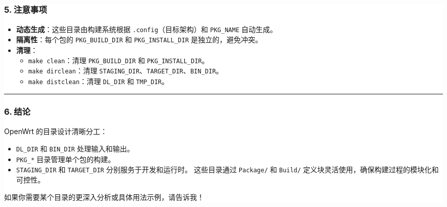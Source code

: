
### 5. 注意事项
- **动态生成**：这些目录由构建系统根据 `.config`（目标架构）和 `PKG_NAME` 自动生成。
- **隔离性**：每个包的 `PKG_BUILD_DIR` 和 `PKG_INSTALL_DIR` 是独立的，避免冲突。
- **清理**：
  - `make clean`：清理 `PKG_BUILD_DIR` 和 `PKG_INSTALL_DIR`。
  - `make dirclean`：清理 `STAGING_DIR`、`TARGET_DIR`、`BIN_DIR`。
  - `make distclean`：清理 `DL_DIR` 和 `TMP_DIR`。

---

### 6. 结论
OpenWrt 的目录设计清晰分工：
- `DL_DIR` 和 `BIN_DIR` 处理输入和输出。
- `PKG_*` 目录管理单个包的构建。
- `STAGING_DIR` 和 `TARGET_DIR` 分别服务于开发和运行时。
这些目录通过 `Package/` 和 `Build/` 定义块灵活使用，确保构建过程的模块化和可控性。

如果你需要某个目录的更深入分析或具体用法示例，请告诉我！

